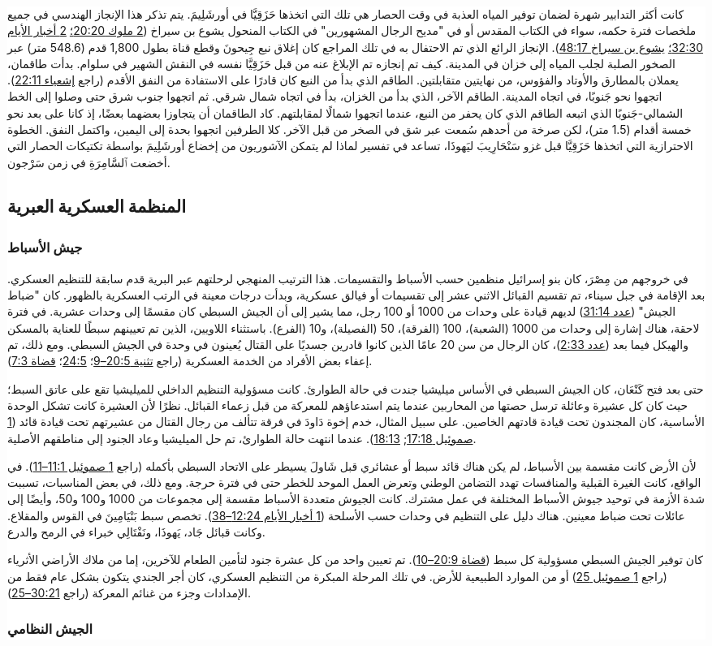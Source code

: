 كانت أكثر التدابير شهرة لضمان توفير المياه العذبة في وقت الحصار هي تلك التي اتخذها حَزَقِيَّا في أورشَلِيمَ. يتم تذكر هذا الإنجاز الهندسي في جميع ملخصات فترة حكمه، سواء في الكتاب المقدس أو في "مديح الرجال المشهورين" في الكتاب المنحول يشوع بن سيراخ ([2 ملوك 20:20؛](https://ref.ly/2Kgs20:20) [2 أخبار الأيام 32:30؛](https://ref.ly/2Chr32:30) [يشوع بن سيراخ 48:17](https://ref.ly/Sir48:17)). الإنجاز الرائع الذي تم الاحتفال به في تلك المراجع كان إغلاق نبع جِيحونَ وقطع قناة بطول 1,800 قدم (548\.6 متر) عبر الصخور الصلبة لجلب المياه إلى خزان في المدينة. كيف تم إنجازه تم الإبلاغ عنه من قبل حَزَقِيَّا نفسه في النقش الشهير في سلوام. بدأت طاقمان، يعملان بالمطارق والأوتاد والفؤوس، من نهايتين متقابلتين. الطاقم الذي بدأ من النبع كان قادرًا على الاستفادة من النفق الأقدم (راجع [إشعياء 22:11](https://ref.ly/Isa22:11)). اتجهوا نحو جَنوبًا، في اتجاه المدينة. الطاقم الآخر، الذي بدأ من الخزان، بدأ في اتجاه شمال شرقي. ثم اتجهوا جنوب شرق حتى وصلوا إلى الخط الشمالي\-جَنوبًا الذي اتبعه الطاقم الذي كان يحفر من النبع، عندما اتجهوا شمالًا لمقابلتهم. كاد الطاقمان أن يتجاوزا بعضهما بعضًا، إذ كانا على بعد نحو خمسة أقدام (1\.5 متر)، لكن صرخة من أحدهم سُمعت عبر شق في الصخر من قبل الآخر. كلا الطرفين اتجهوا بحدة إلى اليمين، واكتمل النفق. الخطوة الاحترازية التي اتخذها حَزَقِيَّا قبل غزو سَنْحَارِيبَ ليَهوذَا، تساعد في تفسير لماذا لم يتمكن الآشوريون من إخضاع أورشَلِيمَ بواسطة تكتيكات الحصار التي أخضعت ٱلسَّامِرَةِ في زمن سَرْجون.

المنظمة العسكرية العبرية
------------------------

### جيش الأسباط

في خروجهم من مِصْرَ، كان بنو إسرائيل منظمين حسب الأسباط والتقسيمات. هذا الترتيب المنهجي لرحلتهم عبر البرية قدم سابقة للتنظيم العسكري. بعد الإقامة في جبل سيناء، تم تقسيم القبائل الاثني عشر إلى تقسيمات أو فيالق عسكرية، وبدأت درجات معينة في الرتب العسكرية بالظهور. كان "ضباط الجيش" ([عدد 31:14](https://ref.ly/Num31:14)) لديهم قيادة على وحدات من 1000 أو 100 رجل، مما يشير إلى أن الجيش السبطي كان مقسمًا إلى وحدات عشرية. في فترة لاحقة، هناك إشارة إلى وحدات من 1000 (الشعبة)، 100 (الفرقة)، 50 (الفصيلة)، و10 (الفرع). باستثناء اللاويين، الذين تم تعيينهم سبطًا للعناية بالمسكن والهيكل فيما بعد ([عدد 2:33](https://ref.ly/Num2:33))، كان الرجال من سن 20 عامًا الذين كانوا قادرين جسديًا على القتال يُعينون في وحدة في الجيش السبطي. ومع ذلك، تم إعفاء بعض الأفراد من الخدمة العسكرية (راجع [تثنية 20:5–9](https://ref.ly/Deut20:5-Deut20:9)؛ [24:5](https://ref.ly/Deut24:5)؛ [قضاة 7:3](https://ref.ly/Judg7:3)).

حتى بعد فتح كَنْعَان، كان الجيش السبطي في الأساس ميليشيا جندت في حالة الطوارئ. كانت مسؤولية التنظيم الداخلي للميليشيا تقع على عاتق السبط؛ حيث كان كل عشيرة وعائلة ترسل حصتها من المحاربين عندما يتم استدعاؤهم للمعركة من قبل زعماء القبائل. نظرًا لأن العشيرة كانت تشكل الوحدة الأساسية، كان المجندون تحت قيادة قادتهم الخاصين. على سبيل المثال، خدم إخوة دَاودَ في فرقة تتألف من رجال القتال من عشيرتهم تحت قيادة قائد ([1 صموئيل 17:18](https://ref.ly/1Sam17:18); [18:13](https://ref.ly/1Sam18:13)). عندما انتهت حالة الطوارئ، تم حل الميليشيا وعاد الجنود إلى مناطقهم الأصلية.

لأن الأرض كانت مقسمة بين الأسباط، لم يكن هناك قائد سبط أو عشائري قبل شَاولَ يسيطر على الاتحاد السبطي بأكمله (راجع [1 صموئيل 11:1–11](https://ref.ly/1Sam11:1-1Sam11:11)). في الواقع، كانت الغيرة القبلية والمنافسات تهدد التضامن الوطني وتعرض العمل الموحد للخطر حتى في فترة حرجة. ومع ذلك، في بعض المناسبات، تسببت شدة الأزمة في توحيد جيوش الأسباط المختلفة في عمل مشترك. كانت الجيوش متعددة الأسباط مقسمة إلى مجموعات من 1000 و100 و50، وأيضًا إلى عائلات تحت ضباط معينين. هناك دليل على التنظيم في وحدات حسب الأسلحة ([1 أخبار الأيام 12:24–38](https://ref.ly/1Chr12:24-1Chr12:38)). تخصص سبط بَنْيَامِينَ في القوس والمقلاع. وكانت قبائل جَاد، يَهوذَا، ونَفْتَالِي خبراء في الرمح والدرع.

كان توفير الجيش السبطي مسؤولية كل سبط ([قضاة 20:9–10](https://ref.ly/Judg20:9-Judg20:10)). تم تعيين واحد من كل عشرة جنود لتأمين الطعام للآخرين، إما من ملاك الأراضي الأثرياء (راجع [1 صموئيل 25](https://ref.ly/1Sam25:1-1Sam25:44)) أو من الموارد الطبيعية للأرض. في تلك المرحلة المبكرة من التنظيم العسكري، كان أجر الجندي يتكون بشكل عام فقط من الإمدادات وجزء من غنائم المعركة (راجع [30:21–25](https://ref.ly/1Sam30:21-1Sam30:25)).

### الجيش النظامي
